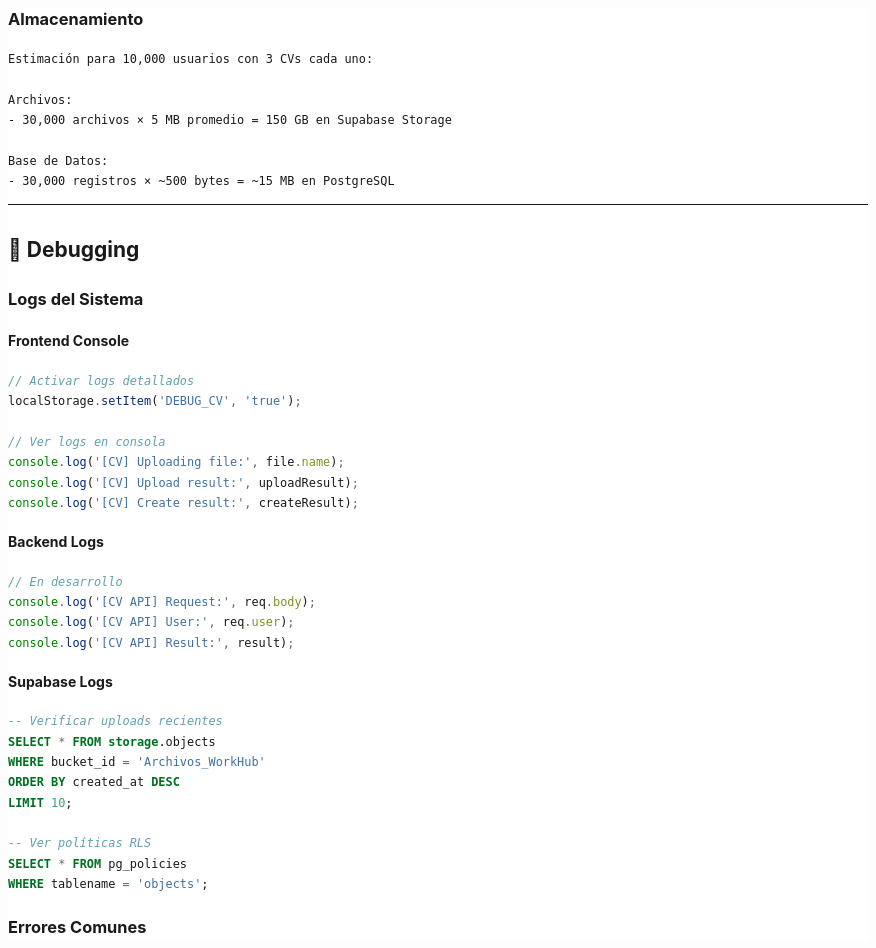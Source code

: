 ### Almacenamiento

```
Estimación para 10,000 usuarios con 3 CVs cada uno:

Archivos:
- 30,000 archivos × 5 MB promedio = 150 GB en Supabase Storage

Base de Datos:
- 30,000 registros × ~500 bytes = ~15 MB en PostgreSQL
```

---

## 🐛 Debugging

### Logs del Sistema

#### Frontend Console

```javascript
// Activar logs detallados
localStorage.setItem('DEBUG_CV', 'true');

// Ver logs en consola
console.log('[CV] Uploading file:', file.name);
console.log('[CV] Upload result:', uploadResult);
console.log('[CV] Create result:', createResult);
```

#### Backend Logs

```javascript
// En desarrollo
console.log('[CV API] Request:', req.body);
console.log('[CV API] User:', req.user);
console.log('[CV API] Result:', result);
```

#### Supabase Logs

```sql
-- Verificar uploads recientes
SELECT * FROM storage.objects 
WHERE bucket_id = 'Archivos_WorkHub' 
ORDER BY created_at DESC 
LIMIT 10;

-- Ver políticas RLS
SELECT * FROM pg_policies 
WHERE tablename = 'objects';
```

### Errores Comunes
